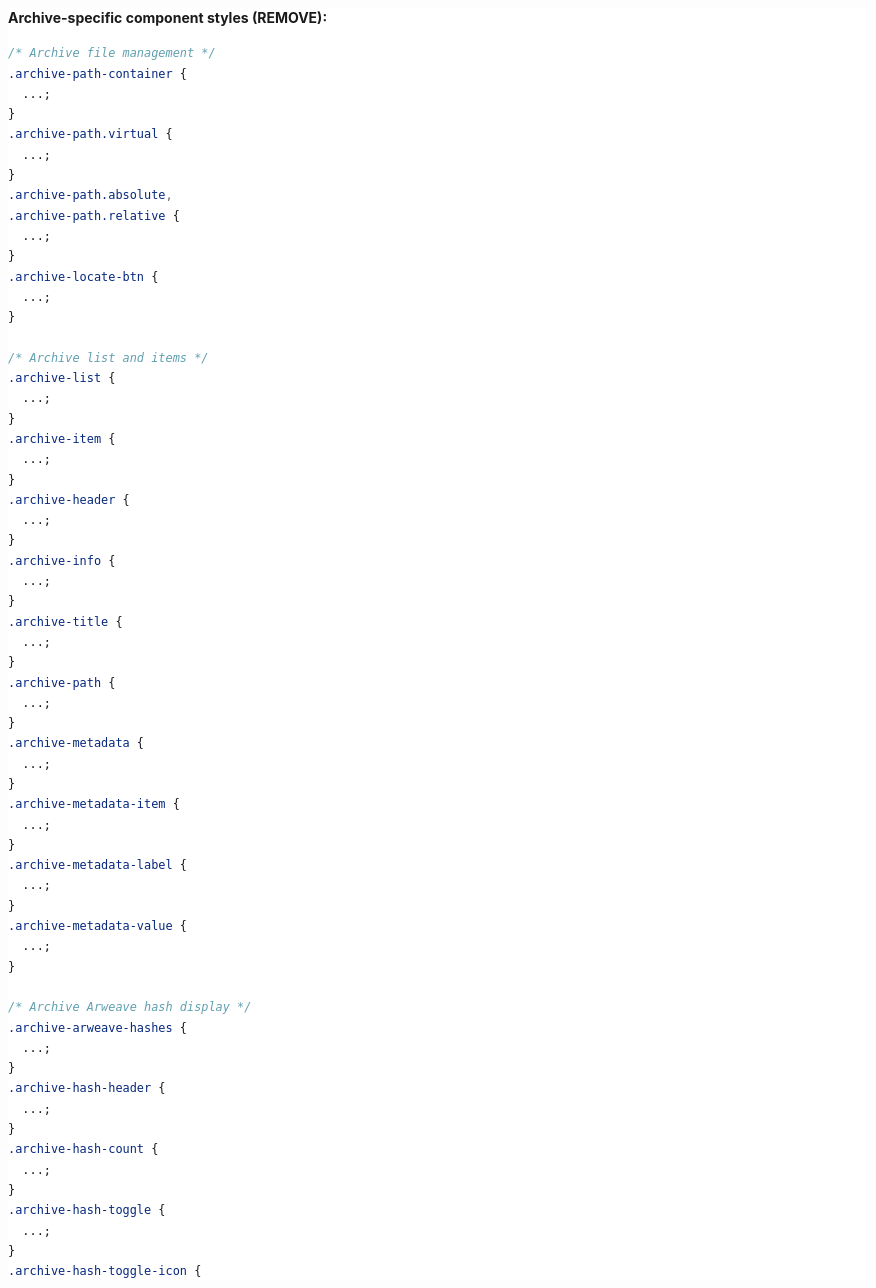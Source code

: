 **Archive-specific component styles (REMOVE):**

```css
/* Archive file management */
.archive-path-container {
  ...;
}
.archive-path.virtual {
  ...;
}
.archive-path.absolute,
.archive-path.relative {
  ...;
}
.archive-locate-btn {
  ...;
}

/* Archive list and items */
.archive-list {
  ...;
}
.archive-item {
  ...;
}
.archive-header {
  ...;
}
.archive-info {
  ...;
}
.archive-title {
  ...;
}
.archive-path {
  ...;
}
.archive-metadata {
  ...;
}
.archive-metadata-item {
  ...;
}
.archive-metadata-label {
  ...;
}
.archive-metadata-value {
  ...;
}

/* Archive Arweave hash display */
.archive-arweave-hashes {
  ...;
}
.archive-hash-header {
  ...;
}
.archive-hash-count {
  ...;
}
.archive-hash-toggle {
  ...;
}
.archive-hash-toggle-icon {
```
